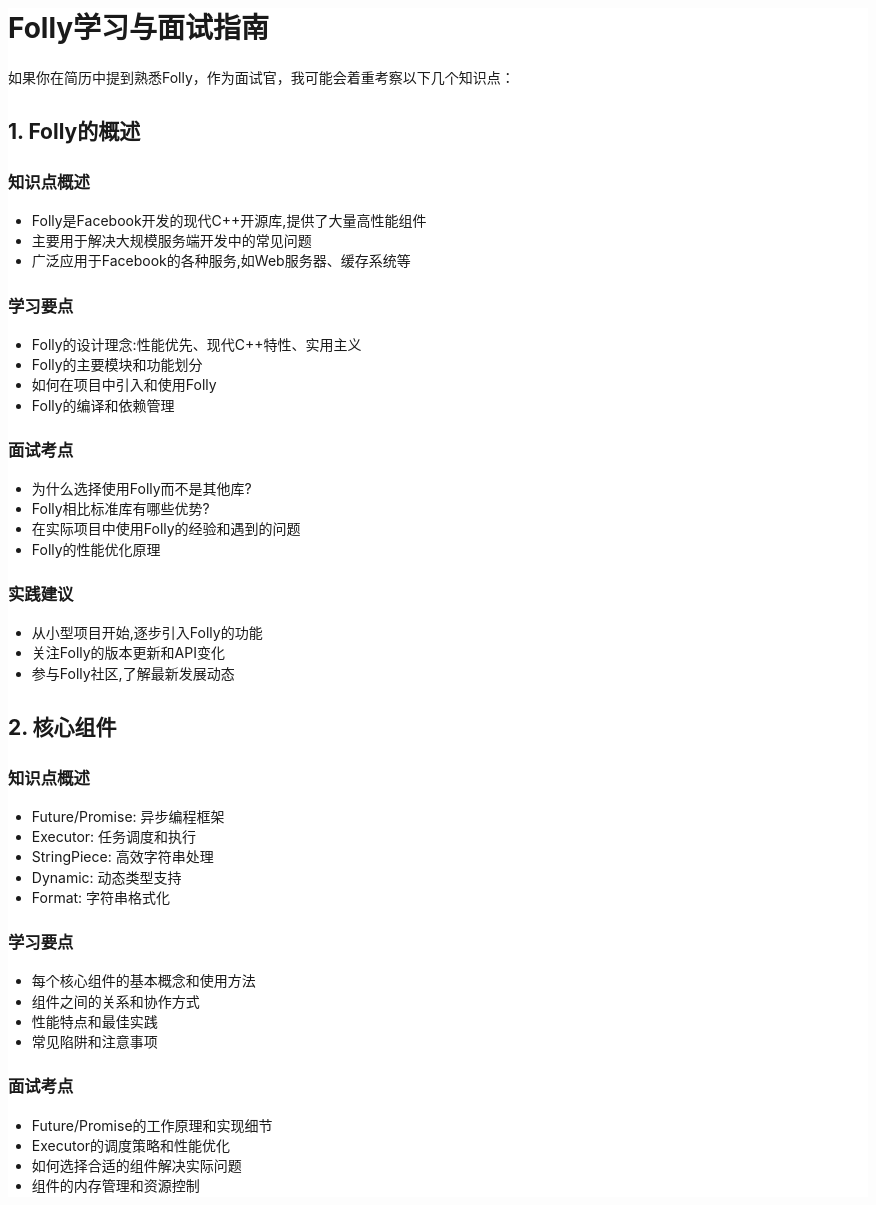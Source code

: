 # Folly学习与面试指南

如果你在简历中提到熟悉Folly，作为面试官，我可能会着重考察以下几个知识点：

## 1. Folly的概述

### 知识点概述
- Folly是Facebook开发的现代C++开源库,提供了大量高性能组件
- 主要用于解决大规模服务端开发中的常见问题
- 广泛应用于Facebook的各种服务,如Web服务器、缓存系统等

### 学习要点
- Folly的设计理念:性能优先、现代C++特性、实用主义
- Folly的主要模块和功能划分
- 如何在项目中引入和使用Folly
- Folly的编译和依赖管理

### 面试考点
- 为什么选择使用Folly而不是其他库?
- Folly相比标准库有哪些优势?
- 在实际项目中使用Folly的经验和遇到的问题
- Folly的性能优化原理

### 实践建议
- 从小型项目开始,逐步引入Folly的功能
- 关注Folly的版本更新和API变化
- 参与Folly社区,了解最新发展动态

## 2. 核心组件

### 知识点概述
- Future/Promise: 异步编程框架
- Executor: 任务调度和执行
- StringPiece: 高效字符串处理
- Dynamic: 动态类型支持
- Format: 字符串格式化

### 学习要点
- 每个核心组件的基本概念和使用方法
- 组件之间的关系和协作方式
- 性能特点和最佳实践
- 常见陷阱和注意事项

### 面试考点
- Future/Promise的工作原理和实现细节
- Executor的调度策略和性能优化
- 如何选择合适的组件解决实际问题
- 组件的内存管理和资源控制
